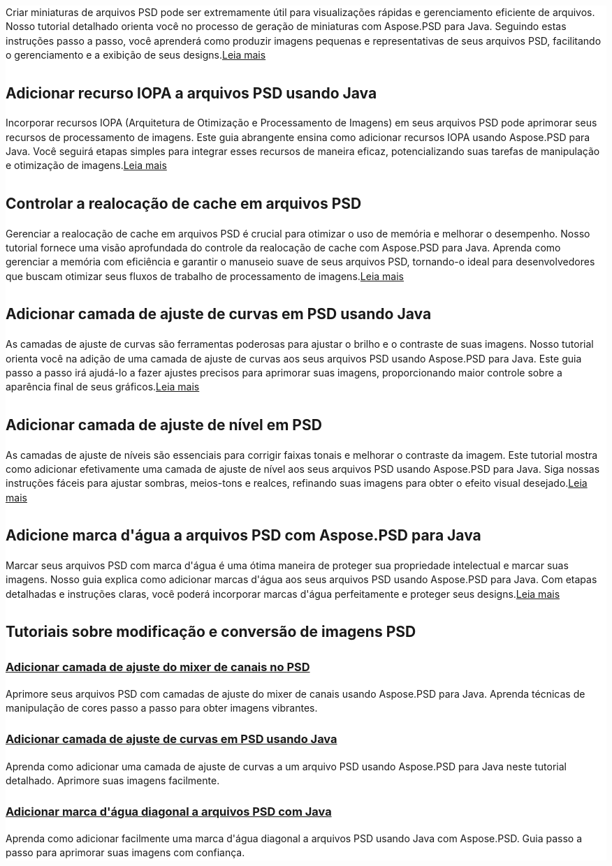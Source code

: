 Criar miniaturas de arquivos PSD pode ser extremamente útil para visualizações rápidas e gerenciamento eficiente de arquivos. Nosso tutorial detalhado orienta você no processo de geração de miniaturas com Aspose.PSD para Java. Seguindo estas instruções passo a passo, você aprenderá como produzir imagens pequenas e representativas de seus arquivos PSD, facilitando o gerenciamento e a exibição de seus designs.[Leia mais](./create-thumbnails-psd-files/)

## Adicionar recurso IOPA a arquivos PSD usando Java

 Incorporar recursos IOPA (Arquitetura de Otimização e Processamento de Imagens) em seus arquivos PSD pode aprimorar seus recursos de processamento de imagens. Este guia abrangente ensina como adicionar recursos IOPA usando Aspose.PSD para Java. Você seguirá etapas simples para integrar esses recursos de maneira eficaz, potencializando suas tarefas de manipulação e otimização de imagens.[Leia mais](./add-iopa-resource-psd-files/)

## Controlar a realocação de cache em arquivos PSD

Gerenciar a realocação de cache em arquivos PSD é crucial para otimizar o uso de memória e melhorar o desempenho. Nosso tutorial fornece uma visão aprofundada do controle da realocação de cache com Aspose.PSD para Java. Aprenda como gerenciar a memória com eficiência e garantir o manuseio suave de seus arquivos PSD, tornando-o ideal para desenvolvedores que buscam otimizar seus fluxos de trabalho de processamento de imagens.[Leia mais](./control-cache-reallocation-psd-files/)

## Adicionar camada de ajuste de curvas em PSD usando Java

 As camadas de ajuste de curvas são ferramentas poderosas para ajustar o brilho e o contraste de suas imagens. Nosso tutorial orienta você na adição de uma camada de ajuste de curvas aos seus arquivos PSD usando Aspose.PSD para Java. Este guia passo a passo irá ajudá-lo a fazer ajustes precisos para aprimorar suas imagens, proporcionando maior controle sobre a aparência final de seus gráficos.[Leia mais](./add-curves-adjustment-layer-psd/)

## Adicionar camada de ajuste de nível em PSD

As camadas de ajuste de níveis são essenciais para corrigir faixas tonais e melhorar o contraste da imagem. Este tutorial mostra como adicionar efetivamente uma camada de ajuste de nível aos seus arquivos PSD usando Aspose.PSD para Java. Siga nossas instruções fáceis para ajustar sombras, meios-tons e realces, refinando suas imagens para obter o efeito visual desejado.[Leia mais](./add-level-adjustment-layer-psd/)

## Adicione marca d'água a arquivos PSD com Aspose.PSD para Java

 Marcar seus arquivos PSD com marca d'água é uma ótima maneira de proteger sua propriedade intelectual e marcar suas imagens. Nosso guia explica como adicionar marcas d'água aos seus arquivos PSD usando Aspose.PSD para Java. Com etapas detalhadas e instruções claras, você poderá incorporar marcas d'água perfeitamente e proteger seus designs.[Leia mais](./add-watermark-psd-files/)

## Tutoriais sobre modificação e conversão de imagens PSD
### [Adicionar camada de ajuste do mixer de canais no PSD](./add-channel-mixer-adjustment-layer-psd/)
Aprimore seus arquivos PSD com camadas de ajuste do mixer de canais usando Aspose.PSD para Java. Aprenda técnicas de manipulação de cores passo a passo para obter imagens vibrantes.
### [Adicionar camada de ajuste de curvas em PSD usando Java](./add-curves-adjustment-layer-psd/)
Aprenda como adicionar uma camada de ajuste de curvas a um arquivo PSD usando Aspose.PSD para Java neste tutorial detalhado. Aprimore suas imagens facilmente.
### [Adicionar marca d'água diagonal a arquivos PSD com Java](./add-diagonal-watermark-psd-files/)
Aprenda como adicionar facilmente uma marca d'água diagonal a arquivos PSD usando Java com Aspose.PSD. Guia passo a passo para aprimorar suas imagens com confiança.